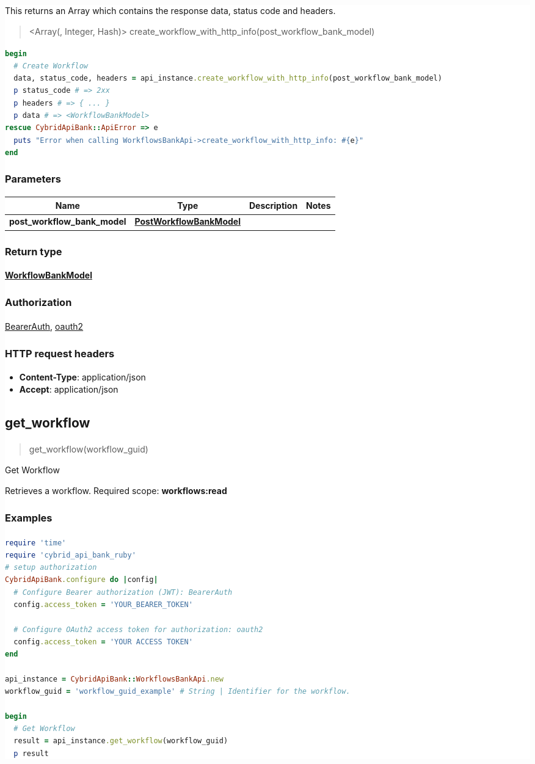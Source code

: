 This returns an Array which contains the response data, status code and headers.

> <Array(<WorkflowBankModel>, Integer, Hash)> create_workflow_with_http_info(post_workflow_bank_model)

```ruby
begin
  # Create Workflow
  data, status_code, headers = api_instance.create_workflow_with_http_info(post_workflow_bank_model)
  p status_code # => 2xx
  p headers # => { ... }
  p data # => <WorkflowBankModel>
rescue CybridApiBank::ApiError => e
  puts "Error when calling WorkflowsBankApi->create_workflow_with_http_info: #{e}"
end
```

### Parameters

| Name | Type | Description | Notes |
| ---- | ---- | ----------- | ----- |
| **post_workflow_bank_model** | [**PostWorkflowBankModel**](PostWorkflowBankModel.md) |  |  |

### Return type

[**WorkflowBankModel**](WorkflowBankModel.md)

### Authorization

[BearerAuth](../README.md#BearerAuth), [oauth2](../README.md#oauth2)

### HTTP request headers

- **Content-Type**: application/json
- **Accept**: application/json


## get_workflow

> <WorkflowWithDetailsBankModel> get_workflow(workflow_guid)

Get Workflow

Retrieves a workflow.  Required scope: **workflows:read**

### Examples

```ruby
require 'time'
require 'cybrid_api_bank_ruby'
# setup authorization
CybridApiBank.configure do |config|
  # Configure Bearer authorization (JWT): BearerAuth
  config.access_token = 'YOUR_BEARER_TOKEN'

  # Configure OAuth2 access token for authorization: oauth2
  config.access_token = 'YOUR ACCESS TOKEN'
end

api_instance = CybridApiBank::WorkflowsBankApi.new
workflow_guid = 'workflow_guid_example' # String | Identifier for the workflow.

begin
  # Get Workflow
  result = api_instance.get_workflow(workflow_guid)
  p result
```